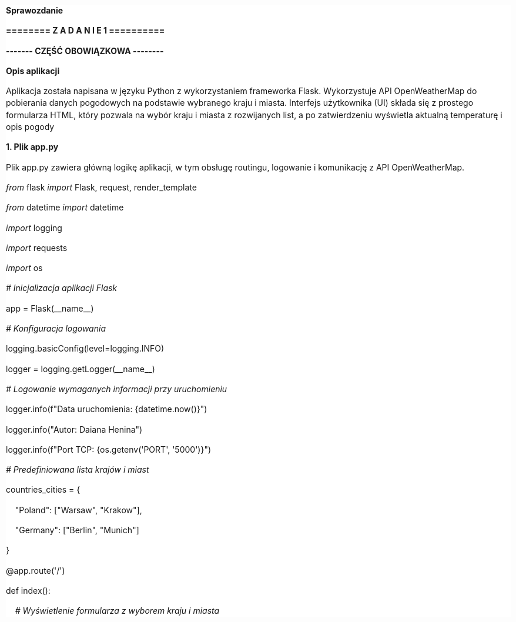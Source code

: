 **Sprawozdanie**

**======== Z A D A N I E 1 ==========**

**\-\-\-\-\-\-- CZĘŚĆ OBOWIĄZKOWA \-\-\-\-\-\-\--**

**Opis aplikacji**

Aplikacja została napisana w języku Python z wykorzystaniem frameworka
Flask. Wykorzystuje API OpenWeatherMap do pobierania danych pogodowych
na podstawie wybranego kraju i miasta. Interfejs użytkownika (UI) składa
się z prostego formularza HTML, który pozwala na wybór kraju i miasta z
rozwijanych list, a po zatwierdzeniu wyświetla aktualną temperaturę i
opis pogody

**1. Plik app.py**

Plik app.py zawiera główną logikę aplikacji, w tym obsługę routingu,
logowanie i komunikację z API OpenWeatherMap.

*from* flask *import* Flask, request, render_template

*from* datetime *import* datetime

*import* logging

*import* requests

*import* os

*\# Inicjalizacja aplikacji Flask*

app = Flask(\_\_name\_\_)

*\# Konfiguracja logowania*

logging.basicConfig(level=logging.INFO)

logger = logging.getLogger(\_\_name\_\_)

*\# Logowanie wymaganych informacji przy uruchomieniu*

logger.info(f\"Data uruchomienia: {datetime.now()}\")

logger.info(\"Autor: Daiana Henina\")

logger.info(f\"Port TCP: {os.getenv(\'PORT\', \'5000\')}\")

*\# Predefiniowana lista krajów i miast*

countries_cities = {

    \"Poland\": \[\"Warsaw\", \"Krakow\"\],

    \"Germany\": \[\"Berlin\", \"Munich\"\]

}

\@app.route(\'/\')

def index():

    *\# Wyświetlenie formularza z wyborem kraju i miasta*
